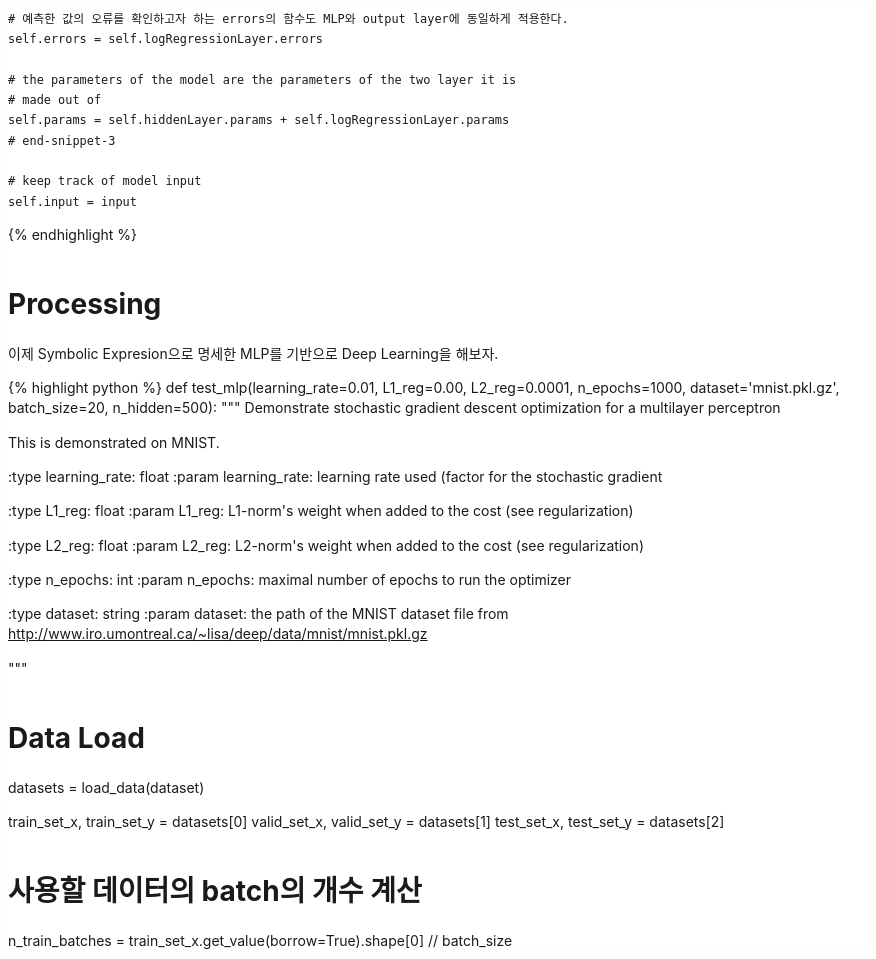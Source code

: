     # 예측한 값의 오류를 확인하고자 하는 errors의 함수도 MLP와 output layer에 동일하게 적용한다.
    self.errors = self.logRegressionLayer.errors

    # the parameters of the model are the parameters of the two layer it is
    # made out of
    self.params = self.hiddenLayer.params + self.logRegressionLayer.params
    # end-snippet-3

    # keep track of model input
    self.input = input
{% endhighlight %}

# Processing

이제 Symbolic Expresion으로 명세한 MLP를 기반으로 Deep Learning을 해보자.

{% highlight python %}
def test_mlp(learning_rate=0.01, L1_reg=0.00, L2_reg=0.0001, n_epochs=1000,
             dataset='mnist.pkl.gz', batch_size=20, n_hidden=500):
  """
  Demonstrate stochastic gradient descent optimization for a multilayer
  perceptron

  This is demonstrated on MNIST.

  :type learning_rate: float
  :param learning_rate: learning rate used (factor for the stochastic
  gradient

  :type L1_reg: float
  :param L1_reg: L1-norm's weight when added to the cost (see
  regularization)

  :type L2_reg: float
  :param L2_reg: L2-norm's weight when added to the cost (see
  regularization)

  :type n_epochs: int
  :param n_epochs: maximal number of epochs to run the optimizer

  :type dataset: string
  :param dataset: the path of the MNIST dataset file from
               http://www.iro.umontreal.ca/~lisa/deep/data/mnist/mnist.pkl.gz


 """
  # Data Load
  datasets = load_data(dataset)

  train_set_x, train_set_y = datasets[0]
  valid_set_x, valid_set_y = datasets[1]
  test_set_x, test_set_y = datasets[2]

  # 사용할 데이터의 batch의 개수 계산
  n_train_batches = train_set_x.get_value(borrow=True).shape[0] // batch_size